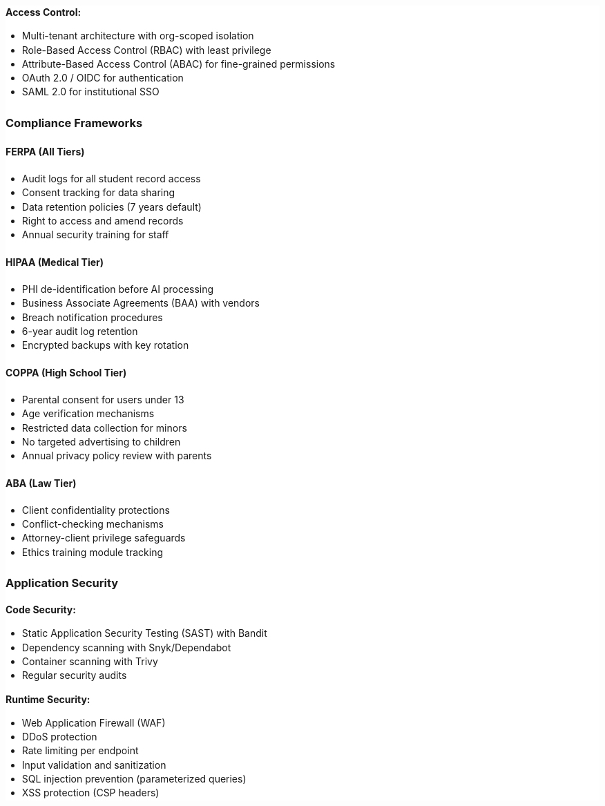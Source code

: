 **Access Control:**
- Multi-tenant architecture with org-scoped isolation
- Role-Based Access Control (RBAC) with least privilege
- Attribute-Based Access Control (ABAC) for fine-grained permissions
- OAuth 2.0 / OIDC for authentication
- SAML 2.0 for institutional SSO

### Compliance Frameworks

#### FERPA (All Tiers)
- Audit logs for all student record access
- Consent tracking for data sharing
- Data retention policies (7 years default)
- Right to access and amend records
- Annual security training for staff

#### HIPAA (Medical Tier)
- PHI de-identification before AI processing
- Business Associate Agreements (BAA) with vendors
- Breach notification procedures
- 6-year audit log retention
- Encrypted backups with key rotation

#### COPPA (High School Tier)
- Parental consent for users under 13
- Age verification mechanisms
- Restricted data collection for minors
- No targeted advertising to children
- Annual privacy policy review with parents

#### ABA (Law Tier)
- Client confidentiality protections
- Conflict-checking mechanisms
- Attorney-client privilege safeguards
- Ethics training module tracking

### Application Security

**Code Security:**
- Static Application Security Testing (SAST) with Bandit
- Dependency scanning with Snyk/Dependabot
- Container scanning with Trivy
- Regular security audits

**Runtime Security:**
- Web Application Firewall (WAF)
- DDoS protection
- Rate limiting per endpoint
- Input validation and sanitization
- SQL injection prevention (parameterized queries)
- XSS protection (CSP headers)
